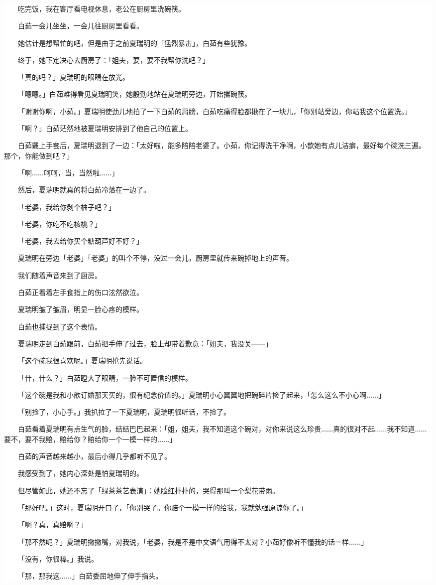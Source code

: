&emsp;&emsp;吃完饭，我在客厅看电视休息，老公在厨房里洗碗筷。  
  
&emsp;&emsp;白茹一会儿坐坐，一会儿往厨房里看看。  
  
&emsp;&emsp;她估计是想帮忙的吧，但是由于之前夏瑞明的「猛烈暴击」，白茹有些犹豫。  
  
&emsp;&emsp;终于，她下定决心去厨房了：「姐夫，要，要不我帮你洗吧？」  
  
&emsp;&emsp;「真的吗？」夏瑞明的眼睛在放光。  
  
&emsp;&emsp;「嗯嗯。」白茹难得看见夏瑞明笑，她殷勤地站在夏瑞明旁边，开始摞碗筷。  
  
&emsp;&emsp;「谢谢你啊，小茹。」夏瑞明使劲儿地拍了一下白茹的肩膀，白茹吃痛得脸都揪在了一块儿，「你别站旁边，你站我这个位置洗。」  
  
&emsp;&emsp;「啊？」白茹茫然地被夏瑞明安排到了他自己的位置上。  
  
&emsp;&emsp;白茹戴上手套后，夏瑞明退到了一边：「太好啦，能多陪陪老婆了。小茹，你记得洗干净啊，小歆她有点儿洁癖，最好每个碗洗三遍。那个，你能做到吧？」  
  
&emsp;&emsp;「啊……呵呵，当，当然啦……」  
  
&emsp;&emsp;然后，夏瑞明就真的将白茹冷落在一边了。  
  
&emsp;&emsp;「老婆，我给你剥个柚子吧？」  
  
&emsp;&emsp;「老婆，你吃不吃核桃？」  
  
&emsp;&emsp;「老婆，我去给你买个糖葫芦好不好？」  
  
&emsp;&emsp;夏瑞明在旁边「老婆」「老婆」的叫个不停，没过一会儿，厨房里就传来碗掉地上的声音。  
  
&emsp;&emsp;我们随着声音来到了厨房。  
  
&emsp;&emsp;白茹正看着左手食指上的伤口泫然欲泣。  
  
&emsp;&emsp;夏瑞明皱了皱眉，明显一脸心疼的模样。  
  
&emsp;&emsp;白茹也捕捉到了这个表情。  
  
&emsp;&emsp;夏瑞明走到白茹跟前，白茹把手伸了过去，脸上却带着歉意：「姐夫，我没关——」  
  
&emsp;&emsp;「这个碗我很喜欢呢。」夏瑞明抢先说话。  
  
&emsp;&emsp;「什，什么？」白茹瞪大了眼睛，一脸不可置信的模样。  
  
&emsp;&emsp;「这个碗是我和小歆订婚那天买的，很有纪念价值的。」夏瑞明小心翼翼地把碗碎片捡了起来，「怎么这么不小心啊……」  
  
&emsp;&emsp;「别捡了，小心手。」我扒拉了一下夏瑞明，夏瑞明很听话，不捡了。  
  
&emsp;&emsp;白茹看着夏瑞明有点生气的脸，结结巴巴起来：「姐，姐夫，我不知道这个碗对，对你来说这么珍贵……真的很对不起……我不知道……要不，要不我赔，赔给你？赔给你一个一模一样的……」  
  
&emsp;&emsp;白茹的声音越来越小，最后小得几乎都听不见了。  
  
&emsp;&emsp;我感受到了，她内心深处是怕夏瑞明的。  
  
&emsp;&emsp;但尽管如此，她还不忘了「绿茶茶艺表演」：她脸红扑扑的，哭得那叫一个梨花带雨。  
  
&emsp;&emsp;「那好吧。」这时，夏瑞明开口了，「你别哭了。你赔个一模一样的给我，我就勉强原谅你了。」  
  
&emsp;&emsp;「啊？真，真赔啊？」  
  
&emsp;&emsp;「那不然呢？」夏瑞明撇撇嘴，对我说，「老婆，我是不是中文语气用得不太对？小茹好像听不懂我的话一样……」  
  
&emsp;&emsp;「没有，你很棒。」我说。  
  
&emsp;&emsp;「那，那我这……」白茹委屈地伸了伸手指头。  
  